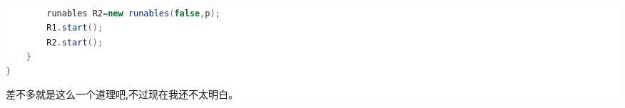 ```java
        runables R2=new runables(false,p);
        R1.start();
        R2.start();
    }
}
```

差不多就是这么一个道理吧,不过现在我还不太明白。
